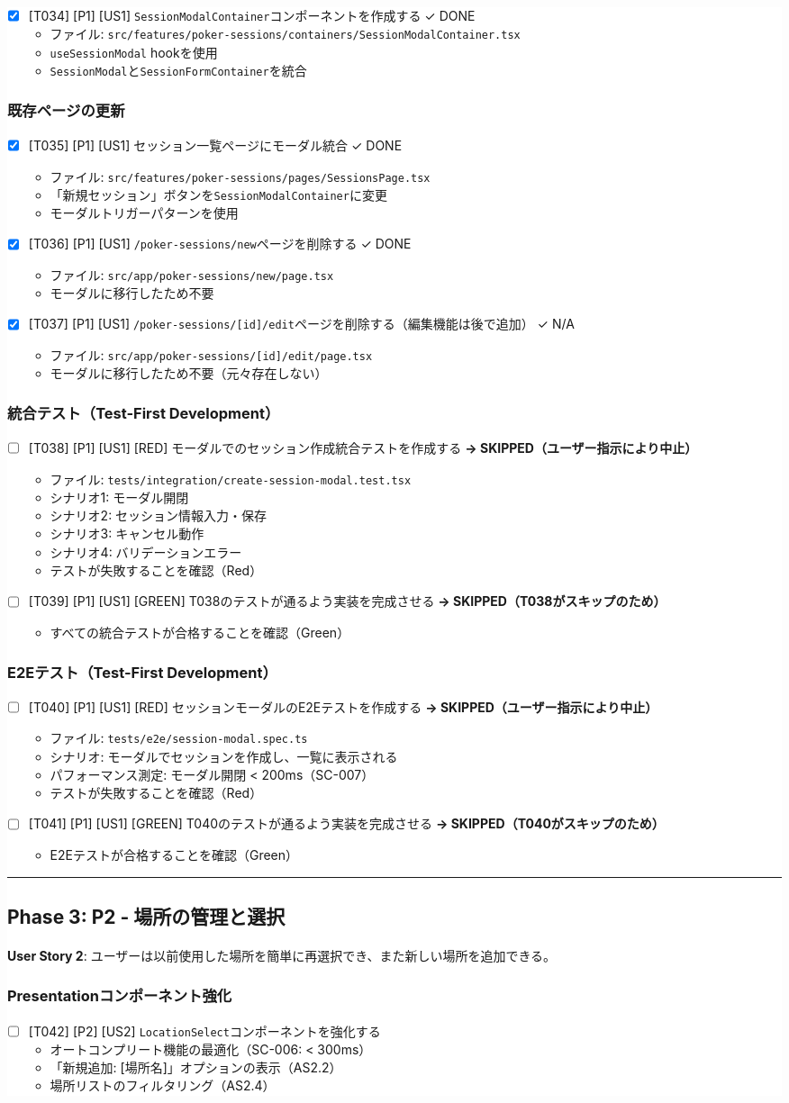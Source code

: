 - [X] [T034] [P1] [US1] `SessionModalContainer`コンポーネントを作成する ✓ DONE
  - ファイル: `src/features/poker-sessions/containers/SessionModalContainer.tsx`
  - `useSessionModal` hookを使用
  - `SessionModal`と`SessionFormContainer`を統合

### 既存ページの更新

- [X] [T035] [P1] [US1] セッション一覧ページにモーダル統合 ✓ DONE
  - ファイル: `src/features/poker-sessions/pages/SessionsPage.tsx`
  - 「新規セッション」ボタンを`SessionModalContainer`に変更
  - モーダルトリガーパターンを使用

- [X] [T036] [P1] [US1] `/poker-sessions/new`ページを削除する ✓ DONE
  - ファイル: `src/app/poker-sessions/new/page.tsx`
  - モーダルに移行したため不要

- [X] [T037] [P1] [US1] `/poker-sessions/[id]/edit`ページを削除する（編集機能は後で追加） ✓ N/A
  - ファイル: `src/app/poker-sessions/[id]/edit/page.tsx`
  - モーダルに移行したため不要（元々存在しない）

### 統合テスト（Test-First Development）

- [ ] [T038] [P1] [US1] [RED] モーダルでのセッション作成統合テストを作成する **→ SKIPPED（ユーザー指示により中止）**
  - ファイル: `tests/integration/create-session-modal.test.tsx`
  - シナリオ1: モーダル開閉
  - シナリオ2: セッション情報入力・保存
  - シナリオ3: キャンセル動作
  - シナリオ4: バリデーションエラー
  - テストが失敗することを確認（Red）

- [ ] [T039] [P1] [US1] [GREEN] T038のテストが通るよう実装を完成させる **→ SKIPPED（T038がスキップのため）**
  - すべての統合テストが合格することを確認（Green）

### E2Eテスト（Test-First Development）

- [ ] [T040] [P1] [US1] [RED] セッションモーダルのE2Eテストを作成する **→ SKIPPED（ユーザー指示により中止）**
  - ファイル: `tests/e2e/session-modal.spec.ts`
  - シナリオ: モーダルでセッションを作成し、一覧に表示される
  - パフォーマンス測定: モーダル開閉 < 200ms（SC-007）
  - テストが失敗することを確認（Red）

- [ ] [T041] [P1] [US1] [GREEN] T040のテストが通るよう実装を完成させる **→ SKIPPED（T040がスキップのため）**
  - E2Eテストが合格することを確認（Green）

---

## Phase 3: P2 - 場所の管理と選択

**User Story 2**: ユーザーは以前使用した場所を簡単に再選択でき、また新しい場所を追加できる。

### Presentationコンポーネント強化

- [ ] [T042] [P2] [US2] `LocationSelect`コンポーネントを強化する
  - オートコンプリート機能の最適化（SC-006: < 300ms）
  - 「新規追加: [場所名]」オプションの表示（AS2.2）
  - 場所リストのフィルタリング（AS2.4）
